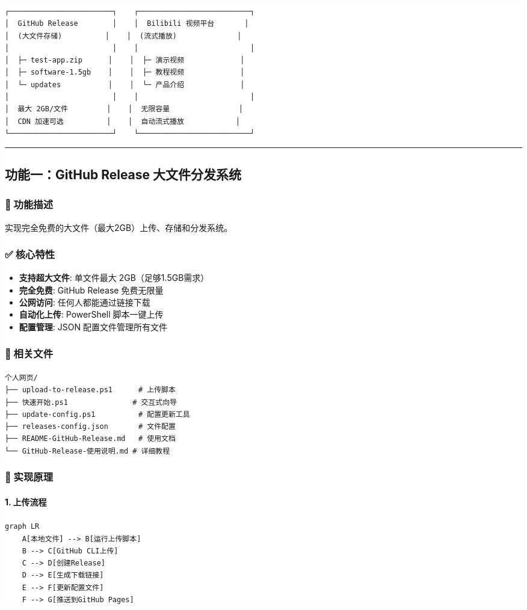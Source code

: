```
┌────────────────────────┐    ┌──────────────────────────┐
│  GitHub Release        │    │  Bilibili 视频平台       │
│  (大文件存储)          │    │  (流式播放)              │
│                        │    │                          │
│  ├─ test-app.zip      │    │  ├─ 演示视频             │
│  ├─ software-1.5gb    │    │  ├─ 教程视频             │
│  └─ updates           │    │  └─ 产品介绍             │
│                        │    │                          │
│  最大 2GB/文件         │    │  无限容量                │
│  CDN 加速可选          │    │  自动流式播放            │
└────────────────────────┘    └──────────────────────────┘
```

---

## 功能一：GitHub Release 大文件分发系统

### 🎯 功能描述

实现完全免费的大文件（最大2GB）上传、存储和分发系统。

### ✅ 核心特性

- **支持超大文件**: 单文件最大 2GB（足够1.5GB需求）
- **完全免费**: GitHub Release 免费无限量
- **公网访问**: 任何人都能通过链接下载
- **自动化上传**: PowerShell 脚本一键上传
- **配置管理**: JSON 配置文件管理所有文件

### 📁 相关文件

```
个人网页/
├── upload-to-release.ps1      # 上传脚本
├── 快速开始.ps1               # 交互式向导
├── update-config.ps1          # 配置更新工具
├── releases-config.json       # 文件配置
├── README-GitHub-Release.md   # 使用文档
└── GitHub-Release-使用说明.md # 详细教程
```

### 🔧 实现原理

#### 1. 上传流程

```mermaid
graph LR
    A[本地文件] --> B[运行上传脚本]
    B --> C[GitHub CLI上传]
    C --> D[创建Release]
    D --> E[生成下载链接]
    E --> F[更新配置文件]
    F --> G[推送到GitHub Pages]
```
